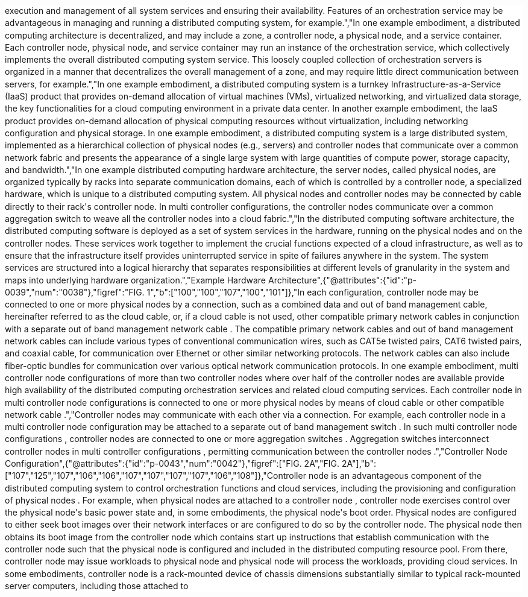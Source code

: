 execution and management of all system services and ensuring their availability. Features of an orchestration service may be advantageous in managing and running a distributed computing system, for example.","In one example embodiment, a distributed computing architecture is decentralized, and may include a zone, a controller node, a physical node, and a service container. Each controller node, physical node, and service container may run an instance of the orchestration service, which collectively implements the overall distributed computing system service. This loosely coupled collection of orchestration servers is organized in a manner that decentralizes the overall management of a zone, and may require little direct communication between servers, for example.","In one example embodiment, a distributed computing system is a turnkey Infrastructure-as-a-Service (IaaS) product that provides on-demand allocation of virtual machines (VMs), virtualized networking, and virtualized data storage, the key functionalities for a cloud computing environment in a private data center. In another example embodiment, the IaaS product provides on-demand allocation of physical computing resources without virtualization, including networking configuration and physical storage. In one example embodiment, a distributed computing system is a large distributed system, implemented as a hierarchical collection of physical nodes (e.g., servers) and controller nodes that communicate over a common network fabric and presents the appearance of a single large system with large quantities of compute power, storage capacity, and bandwidth.","In one example distributed computing hardware architecture, the server nodes, called physical nodes, are organized typically by racks into separate communication domains, each of which is controlled by a controller node, a specialized hardware, which is unique to a distributed computing system. All physical nodes and controller nodes may be connected by cable directly to their rack's controller node. In multi controller configurations, the controller nodes communicate over a common aggregation switch to weave all the controller nodes into a cloud fabric.","In the distributed computing software architecture, the distributed computing software is deployed as a set of system services in the hardware, running on the physical nodes and on the controller nodes. These services work together to implement the crucial functions expected of a cloud infrastructure, as well as to ensure that the infrastructure itself provides uninterrupted service in spite of failures anywhere in the system. The system services are structured into a logical hierarchy that separates responsibilities at different levels of granularity in the system and maps into underlying hardware organization.","Example Hardware Architecture",{"@attributes":{"id":"p-0039","num":"0038"},"figref":"FIG. 1","b":["100","100","107","100","101"]},"In each configuration, controller node  may be connected to one or more physical nodes  by a connection, such as a combined data and out of band management cable, hereinafter referred to as the cloud cable, or, if a cloud cable is not used, other compatible primary network cables  in conjunction with a separate out of band management network cable . The compatible primary network cables  and out of band management network cables  can include various types of conventional communication wires, such as CAT5e twisted pairs, CAT6 twisted pairs, and coaxial cable, for communication over Ethernet or other similar networking protocols. The network cables can also include fiber-optic bundles for communication over various optical network communication protocols. In one example embodiment, multi controller node configurations  of more than two controller nodes where over half of the controller nodes are available provide high availability of the distributed computing orchestration services and related cloud computing services. Each controller node in multi controller node configurations is connected to one or more physical nodes  by means of cloud cable or other compatible network cable .","Controller nodes  may communicate with each other via a connection. For example, each controller node  in a multi controller node configuration  may be attached to a separate out of band management switch . In such multi controller node configurations , controller nodes  are connected to one or more aggregation switches . Aggregation switches  interconnect controller nodes  in multi controller configurations , permitting communication between the controller nodes .","Controller Node Configuration",{"@attributes":{"id":"p-0043","num":"0042"},"figref":["FIG. 2A","FIG. 2A"],"b":["107","125","107","106","106","107","107","107","107","106","108"]},"Controller node  is an advantageous component of the distributed computing system to control orchestration functions and cloud services, including the provisioning and configuration of physical nodes . For example, when physical nodes  are attached to a controller node , controller node  exercises control over the physical node's basic power state and, in some embodiments, the physical node's boot order. Physical nodes  are configured to either seek boot images over their network interfaces or are configured to do so by the controller node. The physical node  then obtains its boot image from the controller node  which contains start up instructions that establish communication with the controller node such that the physical node is configured and included in the distributed computing resource pool. From there, controller node  may issue workloads to physical node  and physical node  will process the workloads, providing cloud services. In some embodiments, controller node  is a rack-mounted device of chassis dimensions substantially similar to typical rack-mounted server computers, including those attached to